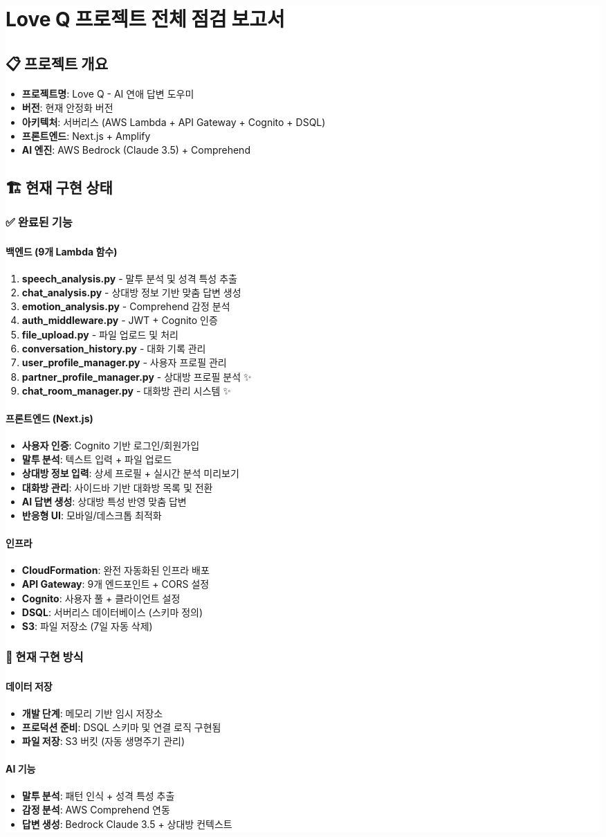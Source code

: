 # Love Q 프로젝트 전체 점검 보고서

## 📋 프로젝트 개요
- **프로젝트명**: Love Q - AI 연애 답변 도우미
- **버전**: 현재 안정화 버전
- **아키텍처**: 서버리스 (AWS Lambda + API Gateway + Cognito + DSQL)
- **프론트엔드**: Next.js + Amplify
- **AI 엔진**: AWS Bedrock (Claude 3.5) + Comprehend

## 🏗️ 현재 구현 상태

### ✅ 완료된 기능

#### 백엔드 (9개 Lambda 함수)
1. **speech_analysis.py** - 말투 분석 및 성격 특성 추출
2. **chat_analysis.py** - 상대방 정보 기반 맞춤 답변 생성
3. **emotion_analysis.py** - Comprehend 감정 분석
4. **auth_middleware.py** - JWT + Cognito 인증
5. **file_upload.py** - 파일 업로드 및 처리
6. **conversation_history.py** - 대화 기록 관리
7. **user_profile_manager.py** - 사용자 프로필 관리
8. **partner_profile_manager.py** - 상대방 프로필 분석 ✨
9. **chat_room_manager.py** - 대화방 관리 시스템 ✨

#### 프론트엔드 (Next.js)
- **사용자 인증**: Cognito 기반 로그인/회원가입
- **말투 분석**: 텍스트 입력 + 파일 업로드
- **상대방 정보 입력**: 상세 프로필 + 실시간 분석 미리보기
- **대화방 관리**: 사이드바 기반 대화방 목록 및 전환
- **AI 답변 생성**: 상대방 특성 반영 맞춤 답변
- **반응형 UI**: 모바일/데스크톱 최적화

#### 인프라
- **CloudFormation**: 완전 자동화된 인프라 배포
- **API Gateway**: 9개 엔드포인트 + CORS 설정
- **Cognito**: 사용자 풀 + 클라이언트 설정
- **DSQL**: 서버리스 데이터베이스 (스키마 정의)
- **S3**: 파일 저장소 (7일 자동 삭제)

### 🔧 현재 구현 방식

#### 데이터 저장
- **개발 단계**: 메모리 기반 임시 저장소
- **프로덕션 준비**: DSQL 스키마 및 연결 로직 구현됨
- **파일 저장**: S3 버킷 (자동 생명주기 관리)

#### AI 기능
- **말투 분석**: 패턴 인식 + 성격 특성 추출
- **감정 분석**: AWS Comprehend 연동
- **답변 생성**: Bedrock Claude 3.5 + 상대방 컨텍스트
